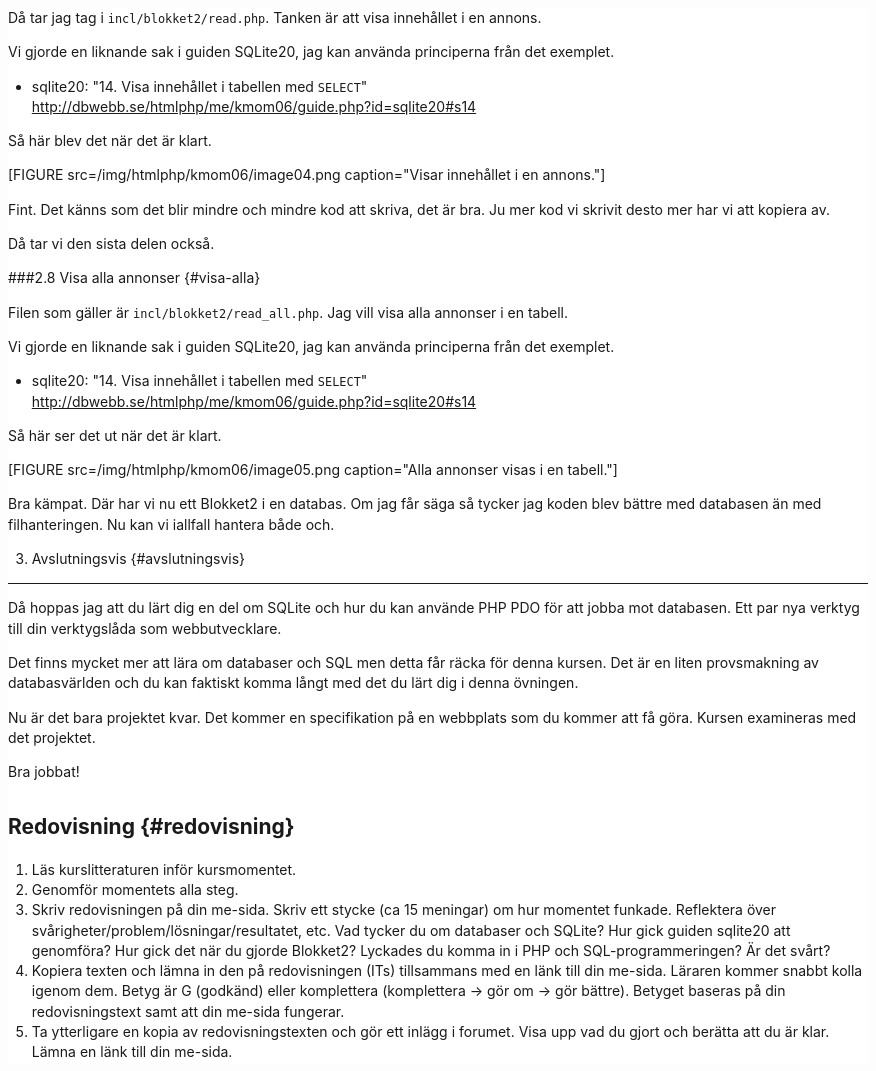 Då tar jag tag i `incl/blokket2/read.php`. Tanken är att visa innehållet i en annons.

Vi gjorde en liknande sak i guiden SQLite20, jag kan använda principerna från det exemplet.

* sqlite20: "14. Visa innehållet i tabellen med `SELECT`"  
  <a href='http://dbwebb.se/htmlphp/me/kmom06/guide.php?id=sqlite20#s14'>http://dbwebb.se/htmlphp/me/kmom06/guide.php?id=sqlite20#s14</a>

Så här blev det när det är klart.

[FIGURE src=/img/htmlphp/kmom06/image04.png caption="Visar innehållet i en annons."]

Fint. Det känns som det blir mindre och mindre kod att skriva, det är bra. Ju mer kod vi skrivit desto mer har vi att kopiera av.

Då tar vi den sista delen också.


###2.8 Visa alla annonser {#visa-alla}

Filen som gäller är `incl/blokket2/read_all.php`. Jag vill visa alla annonser i en tabell.

Vi gjorde en liknande sak i guiden SQLite20, jag kan använda principerna från det exemplet.

* sqlite20: "14. Visa innehållet i tabellen med `SELECT`"  
  <a href='http://dbwebb.se/htmlphp/me/kmom06/guide.php?id=sqlite20#s14'>http://dbwebb.se/htmlphp/me/kmom06/guide.php?id=sqlite20#s14</a>

Så här ser det ut när det är klart.

[FIGURE src=/img/htmlphp/kmom06/image05.png caption="Alla annonser visas i en tabell."]

Bra kämpat. Där har vi nu ett Blokket2 i en databas. Om jag får säga så tycker jag koden blev bättre med databasen än med filhanteringen. Nu kan vi iallfall hantera både och.



3. Avslutningsvis {#avslutningsvis}
--------------------------------------------------------------------

Då hoppas jag att du lärt dig en del om SQLite och hur du kan använde PHP PDO för att jobba mot databasen. Ett par nya verktyg till din verktygslåda som webbutvecklare.

Det finns mycket mer att lära om databaser och SQL men detta får räcka för denna kursen. Det är en liten provsmakning av databasvärlden och du kan faktiskt komma långt med det du lärt dig i denna övningen.

Nu är det bara projektet kvar. Det kommer en specifikation på en webbplats som du kommer att få göra. Kursen examineras med det projektet.

Bra jobbat!


Redovisning {#redovisning}
--------------------------------------------------------------------

1. Läs kurslitteraturen inför kursmomentet.
2. Genomför momentets alla steg.
3. Skriv redovisningen på din me-sida. Skriv ett stycke (ca 15 meningar) om hur momentet funkade. Reflektera över svårigheter/problem/lösningar/resultatet, etc. Vad tycker du om databaser och SQLite? Hur gick guiden sqlite20 att genomföra? Hur gick det när du gjorde Blokket2? Lyckades du komma in i PHP och SQL-programmeringen? Är det svårt?
4. Kopiera texten och lämna in den på redovisningen (ITs) tillsammans med en länk till din me-sida. Läraren kommer snabbt kolla igenom dem. Betyg är G (godkänd) eller komplettera (komplettera -> gör om -> gör bättre). Betyget baseras på din redovisningstext samt att din me-sida fungerar.
5. Ta ytterligare en kopia av redovisningstexten och gör ett inlägg i forumet. Visa upp vad du gjort och berätta att du är klar. Lämna en länk till din me-sida.
